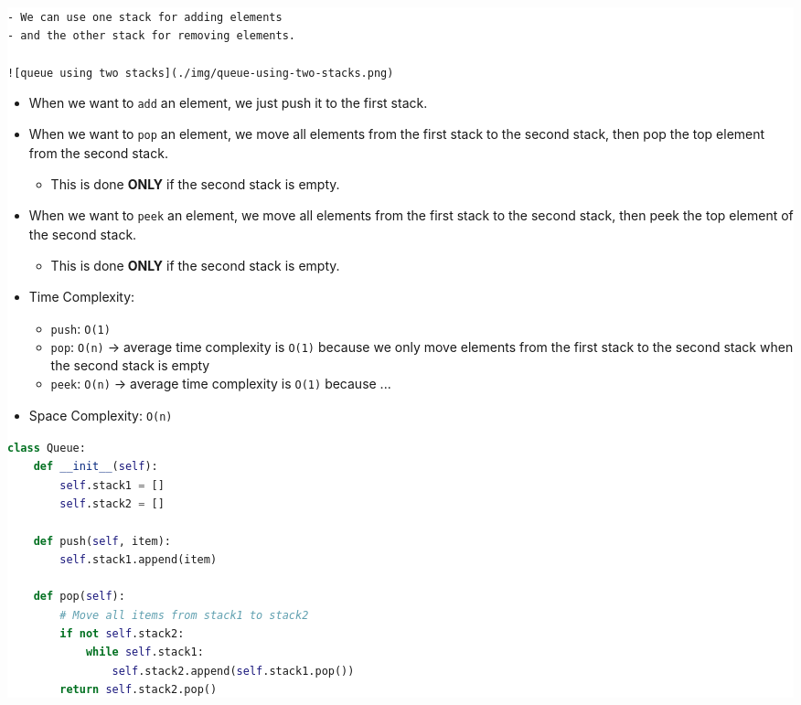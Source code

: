     - We can use one stack for adding elements
    - and the other stack for removing elements.

    ![queue using two stacks](./img/queue-using-two-stacks.png)

  - When we want to `add` an element, we just push it to the first stack.
  - When we want to `pop` an element, we move all elements from the first stack to the second stack, then pop the top element from the second stack.
    - This is done **ONLY** if the second stack is empty.
  - When we want to `peek` an element, we move all elements from the first stack to the second stack, then peek the top element of the second stack.
    - This is done **ONLY** if the second stack is empty.

- Time Complexity:
  - `push`: `O(1)`
  - `pop`: `O(n)` -> average time complexity is `O(1)` because we only move elements from the first stack to the second stack when the second stack is empty
  - `peek`: `O(n)` -> average time complexity is `O(1)` because ...
- Space Complexity: `O(n)`

```py
class Queue:
    def __init__(self):
        self.stack1 = []
        self.stack2 = []

    def push(self, item):
        self.stack1.append(item)

    def pop(self):
        # Move all items from stack1 to stack2
        if not self.stack2:
            while self.stack1:
                self.stack2.append(self.stack1.pop())
        return self.stack2.pop()

```